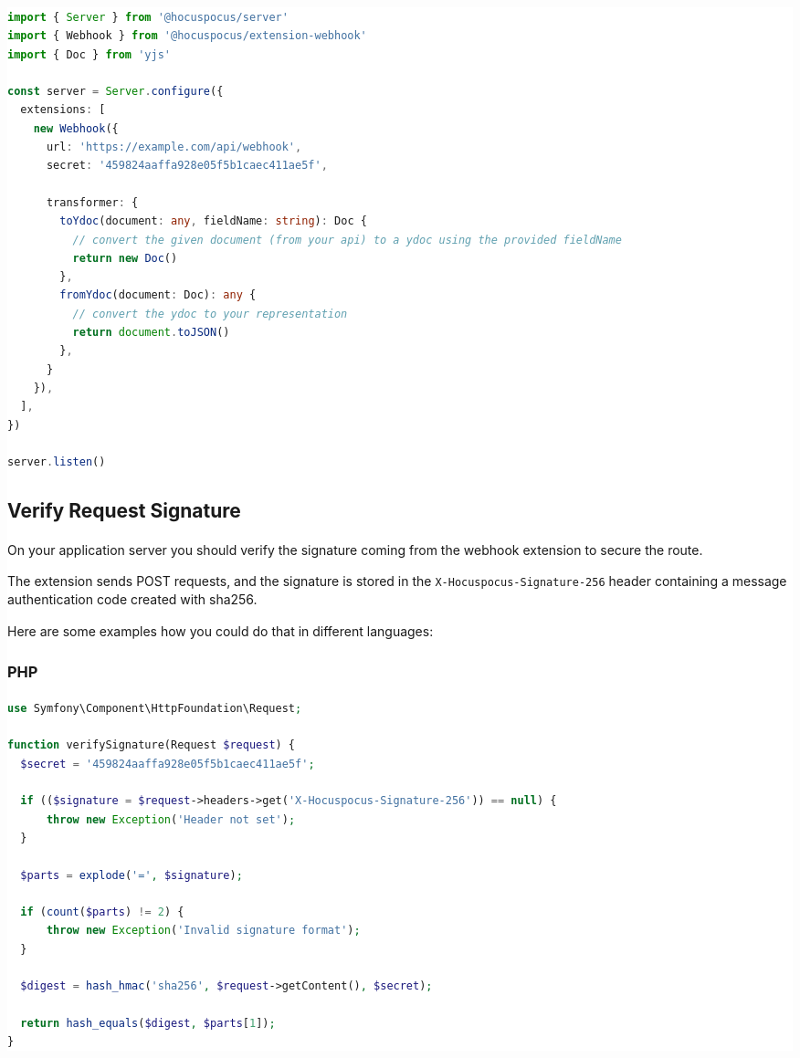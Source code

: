 ```typescript
import { Server } from '@hocuspocus/server'
import { Webhook } from '@hocuspocus/extension-webhook'
import { Doc } from 'yjs'

const server = Server.configure({
  extensions: [
    new Webhook({
      url: 'https://example.com/api/webhook',
      secret: '459824aaffa928e05f5b1caec411ae5f',

      transformer: {
        toYdoc(document: any, fieldName: string): Doc {
          // convert the given document (from your api) to a ydoc using the provided fieldName
          return new Doc()
        },
        fromYdoc(document: Doc): any {
          // convert the ydoc to your representation
          return document.toJSON()
        },
      }
    }),
  ],
})

server.listen()
```

## Verify Request Signature

On your application server you should verify the signature coming from the webhook extension to secure the route.

The extension sends POST requests, and the signature is stored in the `X-Hocuspocus-Signature-256` header containing a message authentication code created with sha256.

Here are some examples how you could do that in different languages:

### PHP

```php
use Symfony\Component\HttpFoundation\Request;

function verifySignature(Request $request) {
  $secret = '459824aaffa928e05f5b1caec411ae5f';

  if (($signature = $request->headers->get('X-Hocuspocus-Signature-256')) == null) {
      throw new Exception('Header not set');
  }

  $parts = explode('=', $signature);

  if (count($parts) != 2) {
      throw new Exception('Invalid signature format');
  }

  $digest = hash_hmac('sha256', $request->getContent(), $secret);

  return hash_equals($digest, $parts[1]);
}

```
